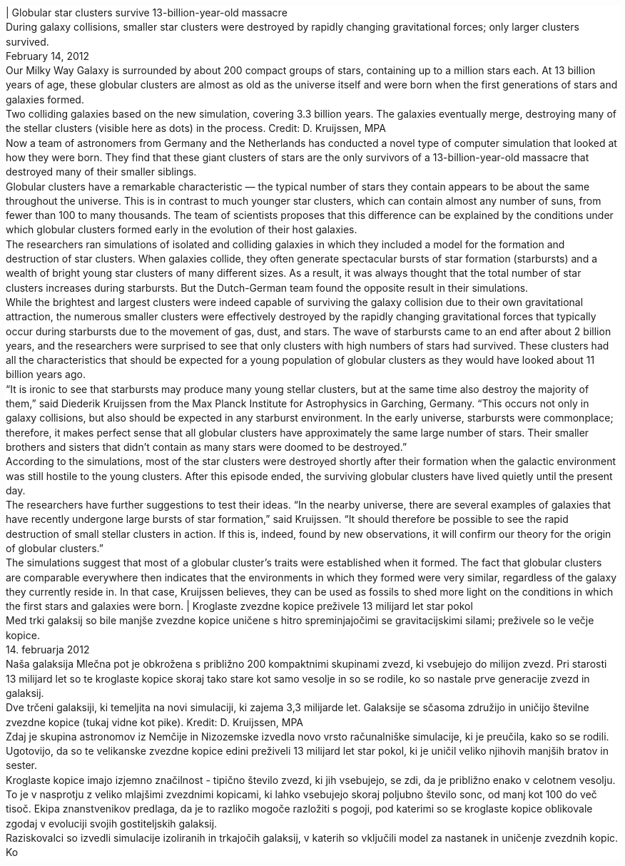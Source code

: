 | Globular star clusters survive 13-billion-year-old massacre<br/>During galaxy collisions, smaller star clusters were destroyed by rapidly changing gravitational forces; only larger clusters survived.<br/>February 14, 2012<br/>Our Milky Way Galaxy is surrounded by about 200 compact groups of stars, containing up to a million stars each. At 13 billion years of age, these globular clusters are almost as old as the universe itself and were born when the first generations of stars and galaxies formed.<br/>Two colliding galaxies based on the new simulation, covering 3.3 billion years. The galaxies eventually merge, destroying many of the stellar clusters (visible here as dots) in the process. Credit: D. Kruijssen, MPA<br/>Now a team of astronomers from Germany and the Netherlands has conducted a novel type of computer simulation that looked at how they were born. They find that these giant clusters of stars are the only survivors of a 13-billion-year-old massacre that destroyed many of their smaller siblings.<br/>Globular clusters have a remarkable characteristic — the typical number of stars they contain appears to be about the same throughout the universe. This is in contrast to much younger star clusters, which can contain almost any number of suns, from fewer than 100 to many thousands. The team of scientists proposes that this difference can be explained by the conditions under which globular clusters formed early in the evolution of their host galaxies.<br/>The researchers ran simulations of isolated and colliding galaxies in which they included a model for the formation and destruction of star clusters. When galaxies collide, they often generate spectacular bursts of star formation (starbursts) and a wealth of bright young star clusters of many different sizes. As a result, it was always thought that the total number of star clusters increases during starbursts. But the Dutch-German team found the opposite result in their simulations.<br/>While the brightest and largest clusters were indeed capable of surviving the galaxy collision due to their own gravitational attraction, the numerous smaller clusters were effectively destroyed by the rapidly changing gravitational forces that typically occur during starbursts due to the movement of gas, dust, and stars. The wave of starbursts came to an end after about 2 billion years, and the researchers were surprised to see that only clusters with high numbers of stars had survived. These clusters had all the characteristics that should be expected for a young population of globular clusters as they would have looked about 11 billion years ago.<br/>“It is ironic to see that starbursts may produce many young stellar clusters, but at the same time also destroy the majority of them,” said Diederik Kruijssen from the Max Planck Institute for Astrophysics in Garching, Germany. “This occurs not only in galaxy collisions, but also should be expected in any starburst environment. In the early universe, starbursts were commonplace; therefore, it makes perfect sense that all globular clusters have approximately the same large number of stars. Their smaller brothers and sisters that didn’t contain as many stars were doomed to be destroyed.”<br/>According to the simulations, most of the star clusters were destroyed shortly after their formation when the galactic environment was still hostile to the young clusters. After this episode ended, the surviving globular clusters have lived quietly until the present day.<br/>The researchers have further suggestions to test their ideas. “In the nearby universe, there are several examples of galaxies that have recently undergone large bursts of star formation,” said Kruijssen. “It should therefore be possible to see the rapid destruction of small stellar clusters in action. If this is, indeed, found by new observations, it will confirm our theory for the origin of globular clusters.”<br/>The simulations suggest that most of a globular cluster’s traits were established when it formed. The fact that globular clusters are comparable everywhere then indicates that the environments in which they formed were very similar, regardless of the galaxy they currently reside in. In that case, Kruijssen believes, they can be used as fossils to shed more light on the conditions in which the first stars and galaxies were born. | Kroglaste zvezdne kopice preživele 13 milijard let star pokol<br/>Med trki galaksij so bile manjše zvezdne kopice uničene s hitro spreminjajočimi se gravitacijskimi silami; preživele so le večje kopice.<br/>14. februarja 2012<br/>Naša galaksija Mlečna pot je obkrožena s približno 200 kompaktnimi skupinami zvezd, ki vsebujejo do milijon zvezd. Pri starosti 13 milijard let so te kroglaste kopice skoraj tako stare kot samo vesolje in so se rodile, ko so nastale prve generacije zvezd in galaksij.<br/>Dve trčeni galaksiji, ki temeljita na novi simulaciji, ki zajema 3,3 milijarde let. Galaksije se sčasoma združijo in uničijo številne zvezdne kopice (tukaj vidne kot pike). Kredit: D. Kruijssen, MPA<br/>Zdaj je skupina astronomov iz Nemčije in Nizozemske izvedla novo vrsto računalniške simulacije, ki je preučila, kako so se rodili. Ugotovijo, da so te velikanske zvezdne kopice edini preživeli 13 milijard let star pokol, ki je uničil veliko njihovih manjših bratov in sester.<br/>Kroglaste kopice imajo izjemno značilnost - tipično število zvezd, ki jih vsebujejo, se zdi, da je približno enako v celotnem vesolju. To je v nasprotju z veliko mlajšimi zvezdnimi kopicami, ki lahko vsebujejo skoraj poljubno število sonc, od manj kot 100 do več tisoč. Ekipa znanstvenikov predlaga, da je to razliko mogoče razložiti s pogoji, pod katerimi so se kroglaste kopice oblikovale zgodaj v evoluciji svojih gostiteljskih galaksij.<br/>Raziskovalci so izvedli simulacije izoliranih in trkajočih galaksij, v katerih so vključili model za nastanek in uničenje zvezdnih kopic. Ko